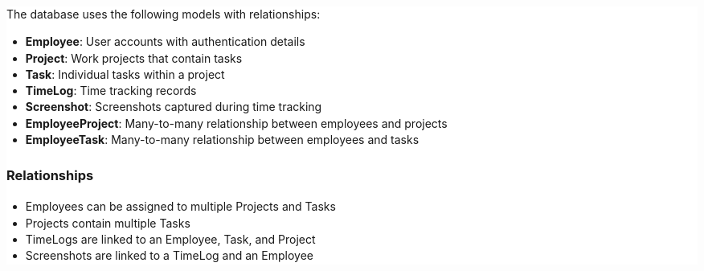 The database uses the following models with relationships:

- **Employee**: User accounts with authentication details
- **Project**: Work projects that contain tasks
- **Task**: Individual tasks within a project
- **TimeLog**: Time tracking records
- **Screenshot**: Screenshots captured during time tracking
- **EmployeeProject**: Many-to-many relationship between employees and projects
- **EmployeeTask**: Many-to-many relationship between employees and tasks

### Relationships

- Employees can be assigned to multiple Projects and Tasks
- Projects contain multiple Tasks
- TimeLogs are linked to an Employee, Task, and Project
- Screenshots are linked to a TimeLog and an Employee
